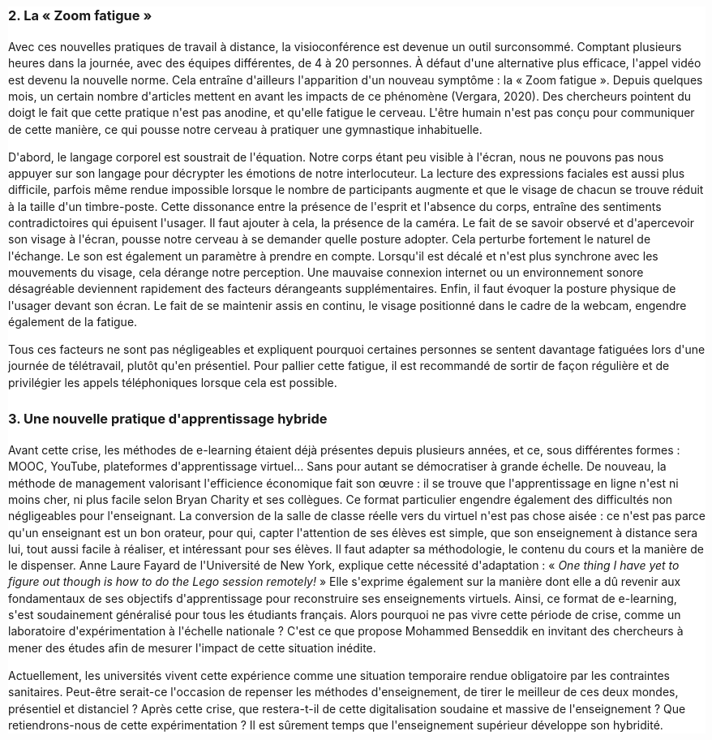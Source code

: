 ### 2. La « Zoom fatigue »

Avec ces nouvelles pratiques de travail à distance, la visioconférence est devenue un outil surconsommé. Comptant plusieurs heures dans la journée, avec des équipes différentes, de 4 à 20 personnes. À défaut d'une alternative plus efficace, l'appel vidéo est devenu la nouvelle norme. Cela entraîne d'ailleurs l'apparition d'un nouveau symptôme : la « Zoom fatigue ». Depuis quelques mois, un certain nombre d'articles mettent en avant les impacts de ce phénomène (Vergara, 2020). Des chercheurs pointent du doigt le fait que cette pratique n'est pas anodine, et qu'elle fatigue le cerveau. L'être humain n'est pas conçu pour communiquer de cette manière, ce qui pousse notre cerveau à pratiquer une gymnastique inhabituelle.

D'abord, le langage corporel est soustrait de l'équation. Notre corps étant peu visible à l'écran, nous ne pouvons pas nous appuyer sur son langage pour décrypter les émotions de notre interlocuteur. La lecture des expressions faciales est aussi plus difficile, parfois même rendue impossible lorsque le nombre de participants augmente et que le visage de chacun se trouve réduit à la taille d'un timbre-poste. Cette dissonance entre la présence de l'esprit et l'absence du corps, entraîne des sentiments contradictoires qui épuisent l'usager. Il faut ajouter à cela, la présence de la caméra. Le fait de se savoir observé et d'apercevoir son visage à l'écran, pousse notre cerveau à se demander quelle posture adopter. Cela perturbe fortement le naturel de l'échange. Le son est également un paramètre à prendre en compte. Lorsqu'il est décalé et n'est plus synchrone avec les mouvements du visage, cela dérange notre perception. Une mauvaise connexion internet ou un environnement sonore désagréable deviennent rapidement des facteurs dérangeants supplémentaires. Enfin, il faut évoquer la posture physique de l'usager devant son écran. Le fait de se maintenir assis en continu, le visage positionné dans le cadre de la webcam, engendre également de la fatigue.

Tous ces facteurs ne sont pas négligeables et expliquent pourquoi certaines personnes se sentent davantage fatiguées lors d'une journée de télétravail, plutôt qu'en présentiel. Pour pallier cette fatigue, il est recommandé de sortir de façon régulière et de privilégier les appels téléphoniques lorsque cela est possible.

### 3. Une nouvelle pratique d'apprentissage hybride

Avant cette crise, les méthodes de e-learning étaient déjà présentes depuis plusieurs années, et ce, sous différentes formes : MOOC, YouTube, plateformes d'apprentissage virtuel… Sans pour autant se démocratiser à grande échelle. De nouveau, la méthode de management valorisant l'efficience économique fait son œuvre : il se trouve que l'apprentissage en ligne n'est ni moins cher, ni plus facile selon Bryan Charity et ses collègues. Ce format particulier engendre également des difficultés non négligeables pour l'enseignant. La conversion de la salle de classe réelle vers du virtuel n'est pas chose aisée : ce n'est pas parce qu'un enseignant est un bon orateur, pour qui, capter l'attention de ses élèves est simple, que son enseignement à distance sera lui, tout aussi facile à réaliser, et intéressant pour ses élèves. Il faut adapter sa méthodologie, le contenu du cours et la manière de le dispenser. Anne Laure Fayard de l'Université de New York, explique cette nécessité d'adaptation : « *One thing I have yet to figure out though is how to do the Lego session remotely!* » Elle s'exprime également sur la manière dont elle a dû revenir aux fondamentaux de ses objectifs d'apprentissage pour reconstruire ses enseignements virtuels. Ainsi, ce format de e-learning, s'est soudainement généralisé pour tous les étudiants français. Alors pourquoi ne pas vivre cette période de crise, comme un laboratoire d'expérimentation à l'échelle nationale ? C'est ce que propose Mohammed Benseddik en invitant des chercheurs à mener des études afin de mesurer l'impact de cette situation inédite.

Actuellement, les universités vivent cette expérience comme une situation temporaire rendue obligatoire par les contraintes sanitaires. Peut-être serait-ce l'occasion de repenser les méthodes d'enseignement, de tirer le meilleur de ces deux mondes, présentiel et distanciel ? Après cette crise, que restera-t-il de cette digitalisation soudaine et massive de l'enseignement ? Que retiendrons-nous de cette expérimentation ? Il est sûrement temps que l'enseignement supérieur développe son hybridité.
